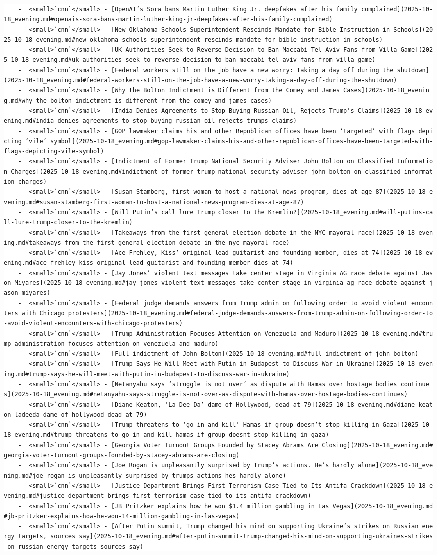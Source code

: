 		-  <small>`cnn`</small> - [OpenAI’s Sora bans Martin Luther King Jr. deepfakes after his family complained](2025-10-18_evening.md#openais-sora-bans-martin-luther-king-jr-deepfakes-after-his-family-complained)
		-  <small>`cnn`</small> - [New Oklahoma Schools Superintendent Rescinds Mandate for Bible Instruction in Schools](2025-10-18_evening.md#new-oklahoma-schools-superintendent-rescinds-mandate-for-bible-instruction-in-schools)
		-  <small>`cnn`</small> - [UK Authorities Seek to Reverse Decision to Ban Maccabi Tel Aviv Fans from Villa Game](2025-10-18_evening.md#uk-authorities-seek-to-reverse-decision-to-ban-maccabi-tel-aviv-fans-from-villa-game)
		-  <small>`cnn`</small> - [Federal workers still on the job have a new worry: Taking a day off during the shutdown](2025-10-18_evening.md#federal-workers-still-on-the-job-have-a-new-worry-taking-a-day-off-during-the-shutdown)
		-  <small>`cnn`</small> - [Why the Bolton Indictment is Different from the Comey and James Cases](2025-10-18_evening.md#why-the-bolton-indictment-is-different-from-the-comey-and-james-cases)
		-  <small>`cnn`</small> - [India Denies Agreements to Stop Buying Russian Oil, Rejects Trump's Claims](2025-10-18_evening.md#india-denies-agreements-to-stop-buying-russian-oil-rejects-trumps-claims)
		-  <small>`cnn`</small> - [GOP lawmaker claims his and other Republican offices have been ‘targeted’ with flags depicting ‘vile’ symbol](2025-10-18_evening.md#gop-lawmaker-claims-his-and-other-republican-offices-have-been-targeted-with-flags-depicting-vile-symbol)
		-  <small>`cnn`</small> - [Indictment of Former Trump National Security Adviser John Bolton on Classified Information Charges](2025-10-18_evening.md#indictment-of-former-trump-national-security-adviser-john-bolton-on-classified-information-charges)
		-  <small>`cnn`</small> - [Susan Stamberg, first woman to host a national news program, dies at age 87](2025-10-18_evening.md#susan-stamberg-first-woman-to-host-a-national-news-program-dies-at-age-87)
		-  <small>`cnn`</small> - [Will Putin’s call lure Trump closer to the Kremlin?](2025-10-18_evening.md#will-putins-call-lure-trump-closer-to-the-kremlin)
		-  <small>`cnn`</small> - [Takeaways from the first general election debate in the NYC mayoral race](2025-10-18_evening.md#takeaways-from-the-first-general-election-debate-in-the-nyc-mayoral-race)
		-  <small>`cnn`</small> - [Ace Frehley, Kiss’ original lead guitarist and founding member, dies at 74](2025-10-18_evening.md#ace-frehley-kiss-original-lead-guitarist-and-founding-member-dies-at-74)
		-  <small>`cnn`</small> - [Jay Jones’ violent text messages take center stage in Virginia AG race debate against Jason Miyares](2025-10-18_evening.md#jay-jones-violent-text-messages-take-center-stage-in-virginia-ag-race-debate-against-jason-miyares)
		-  <small>`cnn`</small> - [Federal judge demands answers from Trump admin on following order to avoid violent encounters with Chicago protesters](2025-10-18_evening.md#federal-judge-demands-answers-from-trump-admin-on-following-order-to-avoid-violent-encounters-with-chicago-protesters)
		-  <small>`cnn`</small> - [Trump Administration Focuses Attention on Venezuela and Maduro](2025-10-18_evening.md#trump-administration-focuses-attention-on-venezuela-and-maduro)
		-  <small>`cnn`</small> - [Full indictment of John Bolton](2025-10-18_evening.md#full-indictment-of-john-bolton)
		-  <small>`cnn`</small> - [Trump Says He Will Meet with Putin in Budapest to Discuss War in Ukraine](2025-10-18_evening.md#trump-says-he-will-meet-with-putin-in-budapest-to-discuss-war-in-ukraine)
		-  <small>`cnn`</small> - [Netanyahu says ‘struggle is not over’ as dispute with Hamas over hostage bodies continues](2025-10-18_evening.md#netanyahu-says-struggle-is-not-over-as-dispute-with-hamas-over-hostage-bodies-continues)
		-  <small>`cnn`</small> - [Diane Keaton, ‘La-Dee-Da’ dame of Hollywood, dead at 79](2025-10-18_evening.md#diane-keaton-ladeeda-dame-of-hollywood-dead-at-79)
		-  <small>`cnn`</small> - [Trump threatens to ‘go in and kill’ Hamas if group doesn’t stop killing in Gaza](2025-10-18_evening.md#trump-threatens-to-go-in-and-kill-hamas-if-group-doesnt-stop-killing-in-gaza)
		-  <small>`cnn`</small> - [Georgia Voter Turnout Groups Founded by Stacey Abrams Are Closing](2025-10-18_evening.md#georgia-voter-turnout-groups-founded-by-stacey-abrams-are-closing)
		-  <small>`cnn`</small> - [Joe Rogan is unpleasantly surprised by Trump’s actions. He’s hardly alone](2025-10-18_evening.md#joe-rogan-is-unpleasantly-surprised-by-trumps-actions-hes-hardly-alone)
		-  <small>`cnn`</small> - [Justice Department Brings First Terrorism Case Tied to Its Antifa Crackdown](2025-10-18_evening.md#justice-department-brings-first-terrorism-case-tied-to-its-antifa-crackdown)
		-  <small>`cnn`</small> - [JB Pritzker explains how he won $1.4 million gambling in Las Vegas](2025-10-18_evening.md#jb-pritzker-explains-how-he-won-14-million-gambling-in-las-vegas)
		-  <small>`cnn`</small> - [After Putin summit, Trump changed his mind on supporting Ukraine’s strikes on Russian energy targets, sources say](2025-10-18_evening.md#after-putin-summit-trump-changed-his-mind-on-supporting-ukraines-strikes-on-russian-energy-targets-sources-say)